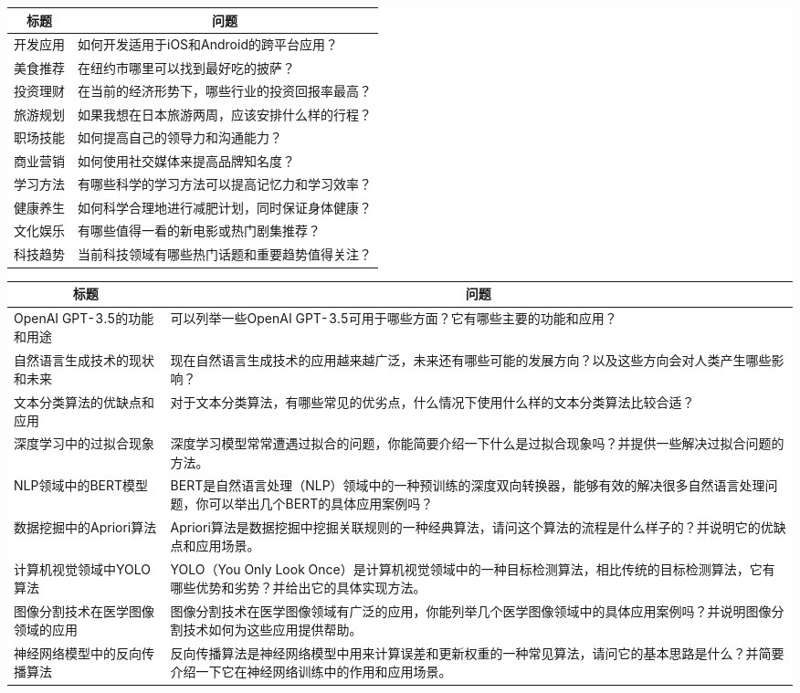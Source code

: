 | 标题 | 问题 |
| --- | --- |
| 开发应用 | 如何开发适用于iOS和Android的跨平台应用？ |
| 美食推荐 | 在纽约市哪里可以找到最好吃的披萨？ |
| 投资理财 | 在当前的经济形势下，哪些行业的投资回报率最高？ |
| 旅游规划 | 如果我想在日本旅游两周，应该安排什么样的行程？ |
| 职场技能 | 如何提高自己的领导力和沟通能力？ |
| 商业营销 | 如何使用社交媒体来提高品牌知名度？ |
| 学习方法 | 有哪些科学的学习方法可以提高记忆力和学习效率？ |
| 健康养生 | 如何科学合理地进行减肥计划，同时保证身体健康？ |
| 文化娱乐 | 有哪些值得一看的新电影或热门剧集推荐？ |
| 科技趋势 | 当前科技领域有哪些热门话题和重要趋势值得关注？ |

| 标题                                            | 问题                                                                                                                                                                                                                                                                                                                                                                                                                                                                                                                            |
|-------------------------------------------------|--------------------------------------------------------------------------------------------------------------------------------------------------------------------------------------------------------------------------------------------------------------------------------------------------------------------------------------------------------------------------------------------------------------------------------------------------------------------------------------------------------------------------------|
| OpenAI GPT-3.5的功能和用途                | 可以列举一些OpenAI GPT-3.5可用于哪些方面？它有哪些主要的功能和应用？                                                                                                                                                                                                                                                                                                                                                                                                                                                    |
| 自然语言生成技术的现状和未来           | 现在自然语言生成技术的应用越来越广泛，未来还有哪些可能的发展方向？以及这些方向会对人类产生哪些影响？                                                                                                                                                                                                                                                                                                                                                                                                            |
| 文本分类算法的优缺点和应用             | 对于文本分类算法，有哪些常见的优劣点，什么情况下使用什么样的文本分类算法比较合适？                                                                                                                                                                                                                                                                                                                                                                                                                                         |
| 深度学习中的过拟合现象                 | 深度学习模型常常遭遇过拟合的问题，你能简要介绍一下什么是过拟合现象吗？并提供一些解决过拟合问题的方法。                                                                                                                                                                                                                                                                                                                                                                                                             |
| NLP领域中的BERT模型                     | BERT是自然语言处理（NLP）领域中的一种预训练的深度双向转换器，能够有效的解决很多自然语言处理问题，你可以举出几个BERT的具体应用案例吗？                                                                                                                                                                                                                                                                                                                                                                        |
| 数据挖掘中的Apriori算法                | Apriori算法是数据挖掘中挖掘关联规则的一种经典算法，请问这个算法的流程是什么样子的？并说明它的优缺点和应用场景。                                                                                                                                                                                                                                                                                                                                                                                                  |
| 计算机视觉领域中YOLO算法            | YOLO（You Only Look Once）是计算机视觉领域中的一种目标检测算法，相比传统的目标检测算法，它有哪些优势和劣势？并给出它的具体实现方法。                                                                                                                                                                                                                                                                                                                                                                           |
| 图像分割技术在医学图像领域的应用 | 图像分割技术在医学图像领域有广泛的应用，你能列举几个医学图像领域中的具体应用案例吗？并说明图像分割技术如何为这些应用提供帮助。                                                                                                                                                                                                                                                                                                                                                                               |
| 神经网络模型中的反向传播算法         | 反向传播算法是神经网络模型中用来计算误差和更新权重的一种常见算法，请问它的基本思路是什么？并简要介绍一下它在神经网络训练中的作用和应用场景。                                                                                                                                                                                                                                                                                                                                                    |